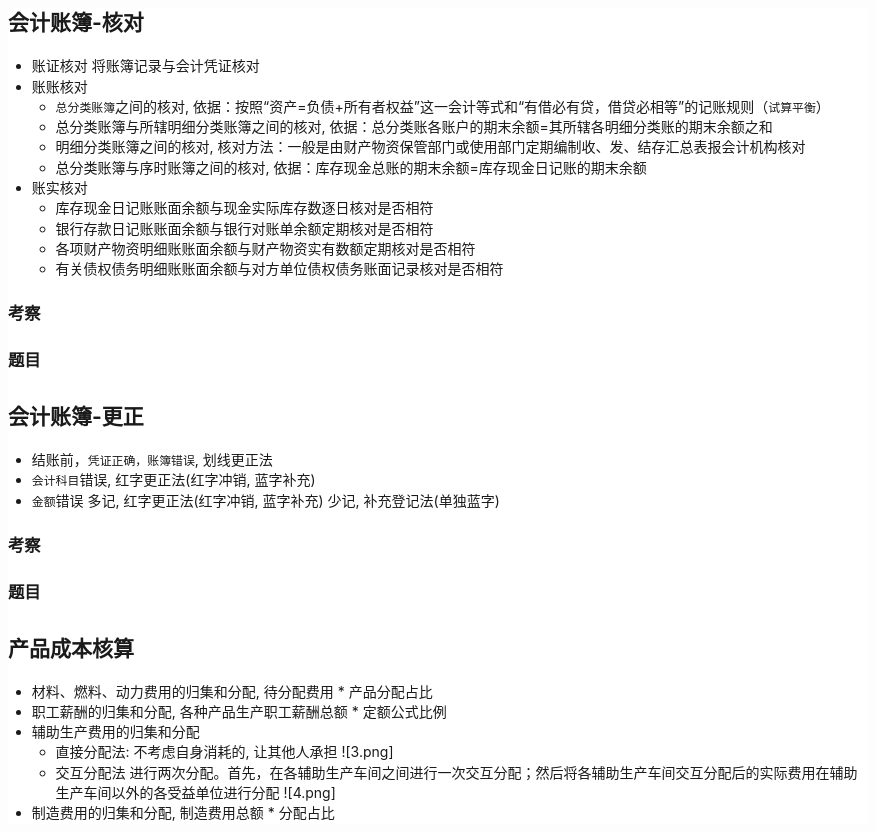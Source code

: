 ## 会计账簿-核对

- 账证核对
    将账簿记录与会计凭证核对
- 账账核对
    - `总分类账簿`之间的核对, 依据：按照“资产=负债+所有者权益”这一会计等式和“有借必有贷，借贷必相等”的记账规则（`试算平衡`）
    - 总分类账簿与所辖明细分类账簿之间的核对, 依据：总分类账各账户的期末余额=其所辖各明细分类账的期末余额之和
    - 明细分类账簿之间的核对, 核对方法：一般是由财产物资保管部门或使用部门定期编制收、发、结存汇总表报会计机构核对
    - 总分类账簿与序时账簿之间的核对, 依据：库存现金总账的期末余额=库存现金日记账的期末余额
- 账实核对
    - 库存现金日记账账面余额与现金实际库存数逐日核对是否相符
    - 银行存款日记账账面余额与银行对账单余额定期核对是否相符
    - 各项财产物资明细账账面余额与财产物资实有数额定期核对是否相符
    - 有关债权债务明细账账面余额与对方单位债权债务账面记录核对是否相符


### 考察

### 题目

## 会计账簿-更正
- 结账前，`凭证正确，账簿错误`, 划线更正法
- `会计科目`错误, 红字更正法(红字冲销, 蓝字补充)
- `金额`错误
    多记, 红字更正法(红字冲销, 蓝字补充)
    少记, 补充登记法(单独蓝字)

### 考察

### 题目









## 产品成本核算

- 材料、燃料、动力费用的归集和分配, 待分配费用 * 产品分配占比
- 职工薪酬的归集和分配, 各种产品生产职工薪酬总额 * 定额公式比例
- 辅助生产费用的归集和分配
    - 直接分配法: 不考虑自身消耗的, 让其他人承担
        ![3.png]
    - 交互分配法
        进行两次分配。首先，在各辅助生产车间之间进行一次交互分配；然后将各辅助生产车间交互分配后的实际费用在辅助生产车间以外的各受益单位进行分配
        ![4.png]
- 制造费用的归集和分配, 制造费用总额 * 分配占比

